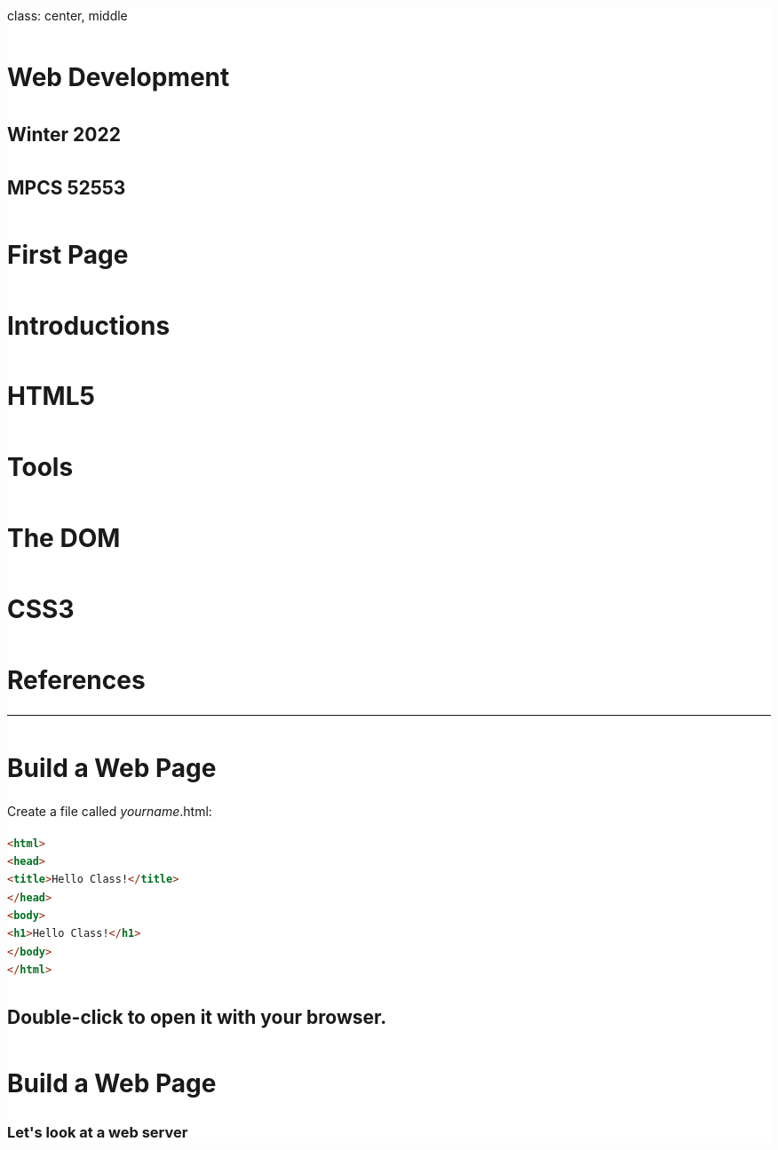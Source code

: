 class: center, middle

# Web Development
## Winter 2022
MPCS 52553
---

# First Page  
# Introductions  
# HTML5  
# Tools  
# The DOM  
# CSS3  
# References
---

# Build a Web Page

Create a file called _yourname_.html:

```html
<html>
<head>
<title>Hello Class!</title>
</head>
<body>
<h1>Hello Class!</h1>
</body>
</html>
```

Double-click to open it with your browser.
---

# Build a Web Page

### Let's look at a web server

